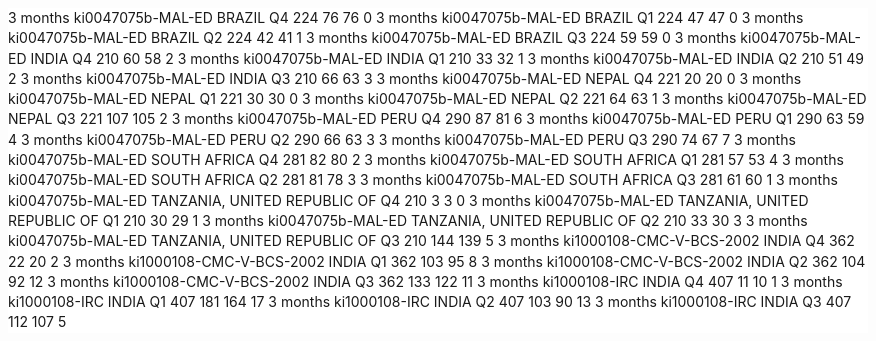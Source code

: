 3 months    ki0047075b-MAL-ED          BRAZIL                         Q4      224     76     76      0
3 months    ki0047075b-MAL-ED          BRAZIL                         Q1      224     47     47      0
3 months    ki0047075b-MAL-ED          BRAZIL                         Q2      224     42     41      1
3 months    ki0047075b-MAL-ED          BRAZIL                         Q3      224     59     59      0
3 months    ki0047075b-MAL-ED          INDIA                          Q4      210     60     58      2
3 months    ki0047075b-MAL-ED          INDIA                          Q1      210     33     32      1
3 months    ki0047075b-MAL-ED          INDIA                          Q2      210     51     49      2
3 months    ki0047075b-MAL-ED          INDIA                          Q3      210     66     63      3
3 months    ki0047075b-MAL-ED          NEPAL                          Q4      221     20     20      0
3 months    ki0047075b-MAL-ED          NEPAL                          Q1      221     30     30      0
3 months    ki0047075b-MAL-ED          NEPAL                          Q2      221     64     63      1
3 months    ki0047075b-MAL-ED          NEPAL                          Q3      221    107    105      2
3 months    ki0047075b-MAL-ED          PERU                           Q4      290     87     81      6
3 months    ki0047075b-MAL-ED          PERU                           Q1      290     63     59      4
3 months    ki0047075b-MAL-ED          PERU                           Q2      290     66     63      3
3 months    ki0047075b-MAL-ED          PERU                           Q3      290     74     67      7
3 months    ki0047075b-MAL-ED          SOUTH AFRICA                   Q4      281     82     80      2
3 months    ki0047075b-MAL-ED          SOUTH AFRICA                   Q1      281     57     53      4
3 months    ki0047075b-MAL-ED          SOUTH AFRICA                   Q2      281     81     78      3
3 months    ki0047075b-MAL-ED          SOUTH AFRICA                   Q3      281     61     60      1
3 months    ki0047075b-MAL-ED          TANZANIA, UNITED REPUBLIC OF   Q4      210      3      3      0
3 months    ki0047075b-MAL-ED          TANZANIA, UNITED REPUBLIC OF   Q1      210     30     29      1
3 months    ki0047075b-MAL-ED          TANZANIA, UNITED REPUBLIC OF   Q2      210     33     30      3
3 months    ki0047075b-MAL-ED          TANZANIA, UNITED REPUBLIC OF   Q3      210    144    139      5
3 months    ki1000108-CMC-V-BCS-2002   INDIA                          Q4      362     22     20      2
3 months    ki1000108-CMC-V-BCS-2002   INDIA                          Q1      362    103     95      8
3 months    ki1000108-CMC-V-BCS-2002   INDIA                          Q2      362    104     92     12
3 months    ki1000108-CMC-V-BCS-2002   INDIA                          Q3      362    133    122     11
3 months    ki1000108-IRC              INDIA                          Q4      407     11     10      1
3 months    ki1000108-IRC              INDIA                          Q1      407    181    164     17
3 months    ki1000108-IRC              INDIA                          Q2      407    103     90     13
3 months    ki1000108-IRC              INDIA                          Q3      407    112    107      5